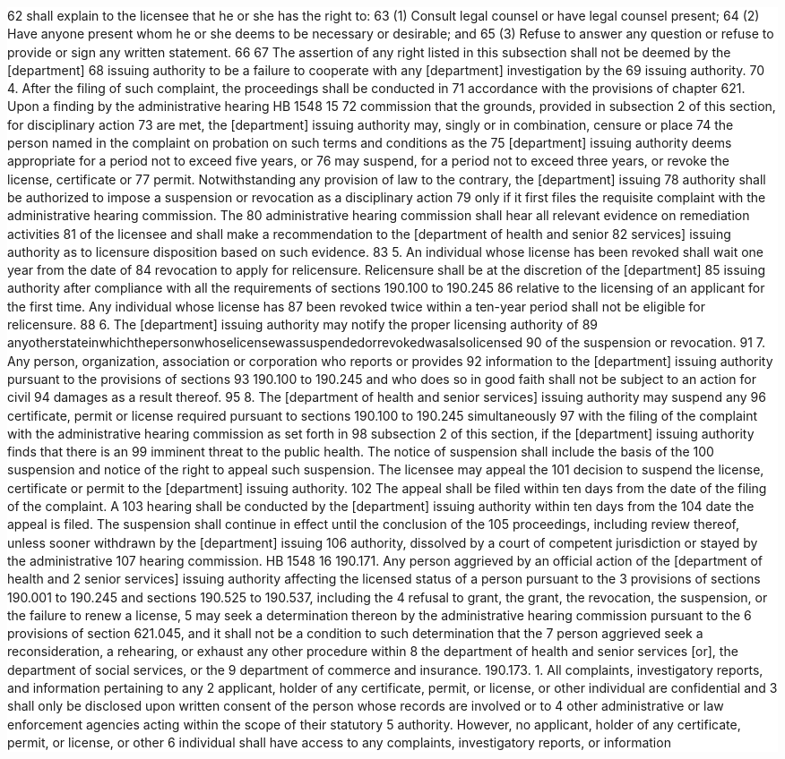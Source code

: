 62 shall explain to the licensee that he or she has the right to:
63 (1) Consult legal counsel or have legal counsel present;
64 (2) Have anyone present whom he or she deems to be necessary or desirable; and
65 (3) Refuse to answer any question or refuse to provide or sign any written statement.
66
67 The assertion of any right listed in this subsection shall not be deemed by the [department]
68 issuing authority to be a failure to cooperate with any [department] investigation by the
69 issuing authority.
70 4. After the filing of such complaint, the proceedings shall be conducted in
71 accordance with the provisions of chapter 621. Upon a finding by the administrative hearing
HB 1548 15
72 commission that the grounds, provided in subsection 2 of this section, for disciplinary action
73 are met, the [department] issuing authority may, singly or in combination, censure or place
74 the person named in the complaint on probation on such terms and conditions as the
75 [department] issuing authority deems appropriate for a period not to exceed five years, or
76 may suspend, for a period not to exceed three years, or revoke the license, certificate or
77 permit. Notwithstanding any provision of law to the contrary, the [department] issuing
78 authority shall be authorized to impose a suspension or revocation as a disciplinary action
79 only if it first files the requisite complaint with the administrative hearing commission. The
80 administrative hearing commission shall hear all relevant evidence on remediation activities
81 of the licensee and shall make a recommendation to the [department of health and senior
82 services] issuing authority as to licensure disposition based on such evidence.
83 5. An individual whose license has been revoked shall wait one year from the date of
84 revocation to apply for relicensure. Relicensure shall be at the discretion of the [department]
85 issuing authority after compliance with all the requirements of sections 190.100 to 190.245
86 relative to the licensing of an applicant for the first time. Any individual whose license has
87 been revoked twice within a ten-year period shall not be eligible for relicensure.
88 6. The [department] issuing authority may notify the proper licensing authority of
89 anyotherstateinwhichthepersonwhoselicensewassuspendedorrevokedwasalsolicensed
90 of the suspension or revocation.
91 7. Any person, organization, association or corporation who reports or provides
92 information to the [department] issuing authority pursuant to the provisions of sections
93 190.100 to 190.245 and who does so in good faith shall not be subject to an action for civil
94 damages as a result thereof.
95 8. The [department of health and senior services] issuing authority may suspend any
96 certificate, permit or license required pursuant to sections 190.100 to 190.245 simultaneously
97 with the filing of the complaint with the administrative hearing commission as set forth in
98 subsection 2 of this section, if the [department] issuing authority finds that there is an
99 imminent threat to the public health. The notice of suspension shall include the basis of the
100 suspension and notice of the right to appeal such suspension. The licensee may appeal the
101 decision to suspend the license, certificate or permit to the [department] issuing authority.
102 The appeal shall be filed within ten days from the date of the filing of the complaint. A
103 hearing shall be conducted by the [department] issuing authority within ten days from the
104 date the appeal is filed. The suspension shall continue in effect until the conclusion of the
105 proceedings, including review thereof, unless sooner withdrawn by the [department] issuing
106 authority, dissolved by a court of competent jurisdiction or stayed by the administrative
107 hearing commission.
HB 1548 16
190.171. Any person aggrieved by an official action of the [department of health and
2 senior services] issuing authority affecting the licensed status of a person pursuant to the
3 provisions of sections 190.001 to 190.245 and sections 190.525 to 190.537, including the
4 refusal to grant, the grant, the revocation, the suspension, or the failure to renew a license,
5 may seek a determination thereon by the administrative hearing commission pursuant to the
6 provisions of section 621.045, and it shall not be a condition to such determination that the
7 person aggrieved seek a reconsideration, a rehearing, or exhaust any other procedure within
8 the department of health and senior services [or], the department of social services, or the
9 department of commerce and insurance.
190.173. 1. All complaints, investigatory reports, and information pertaining to any
2 applicant, holder of any certificate, permit, or license, or other individual are confidential and
3 shall only be disclosed upon written consent of the person whose records are involved or to
4 other administrative or law enforcement agencies acting within the scope of their statutory
5 authority. However, no applicant, holder of any certificate, permit, or license, or other
6 individual shall have access to any complaints, investigatory reports, or information